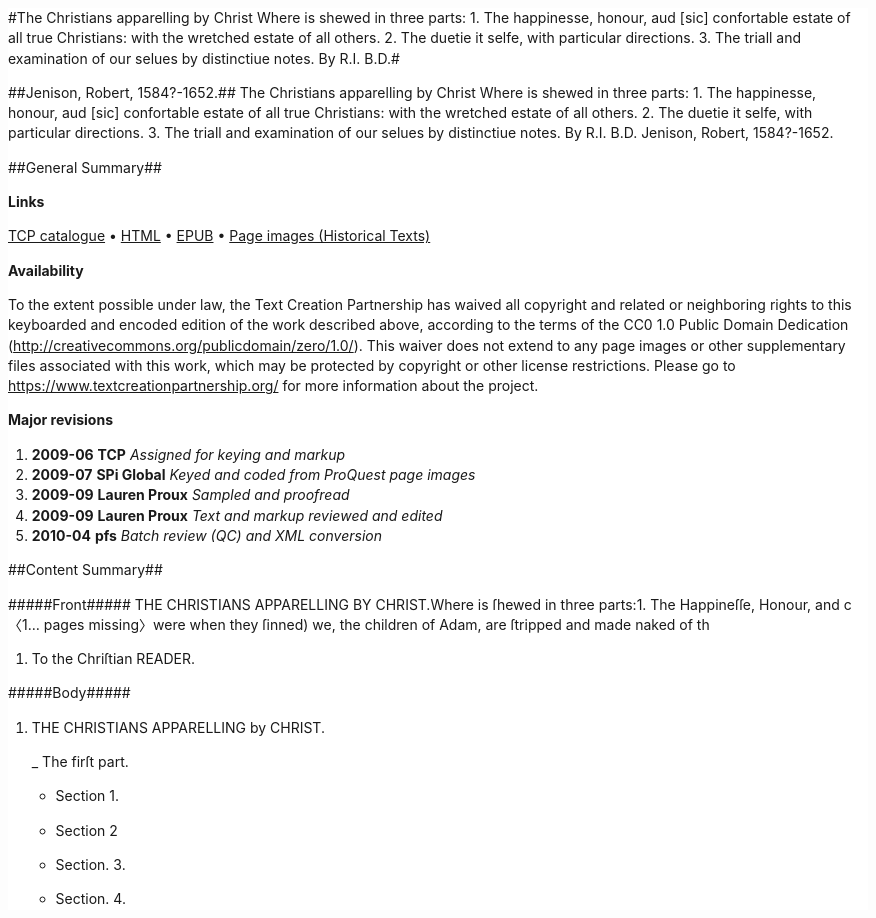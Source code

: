 #The Christians apparelling by Christ Where is shewed in three parts: 1. The happinesse, honour, aud [sic] confortable estate of all true Christians: with the wretched estate of all others. 2. The duetie it selfe, with particular directions. 3. The triall and examination of our selues by distinctiue notes. By R.I. B.D.#

##Jenison, Robert, 1584?-1652.##
The Christians apparelling by Christ Where is shewed in three parts: 1. The happinesse, honour, aud [sic] confortable estate of all true Christians: with the wretched estate of all others. 2. The duetie it selfe, with particular directions. 3. The triall and examination of our selues by distinctiue notes. By R.I. B.D.
Jenison, Robert, 1584?-1652.

##General Summary##

**Links**

[TCP catalogue](http://www.ota.ox.ac.uk/tcp/)  • 
[HTML](http://tei.it.ox.ac.uk/tcp/Texts-HTML/free/A04/A04374.html)  • 
[EPUB](http://tei.it.ox.ac.uk/tcp/Texts-EPUB/free/A04/A04374.epub) • 
[Page images (Historical Texts)](https://historicaltexts.jisc.ac.uk/eebo-99842305e)

**Availability**

To the extent possible under law, the Text Creation Partnership has waived all copyright and related or neighboring rights to this keyboarded and encoded edition of the work described above, according to the terms of the CC0 1.0 Public Domain Dedication (http://creativecommons.org/publicdomain/zero/1.0/). This waiver does not extend to any page images or other supplementary files associated with this work, which may be protected by copyright or other license restrictions. Please go to https://www.textcreationpartnership.org/ for more information about the project.

**Major revisions**

1. __2009-06__ __TCP__ *Assigned for keying and markup*
1. __2009-07__ __SPi Global__ *Keyed and coded from ProQuest page images*
1. __2009-09__ __Lauren Proux__ *Sampled and proofread*
1. __2009-09__ __Lauren Proux__ *Text and markup reviewed and edited*
1. __2010-04__ __pfs__ *Batch review (QC) and XML conversion*

##Content Summary##

#####Front#####
THE CHRISTIANS APPARELLING BY CHRIST.Where is ſhewed in three parts:1. The Happineſſe, Honour, and c〈1… pages missing〉were when they ſinned) we, the children of Adam, are ſtripped and made naked of th
1. To the Chriſtian READER.

#####Body#####

1. THE CHRISTIANS APPARELLING by CHRIST.

    _ The firſt part.

      * Section 1.

      * Section 2

      * Section. 3.

      * Section. 4.
